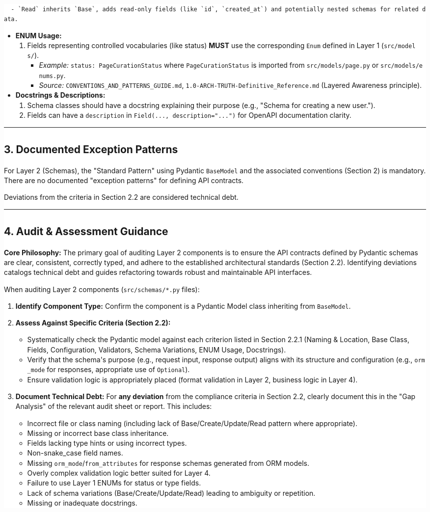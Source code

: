       - `Read` inherits `Base`, adds read-only fields (like `id`, `created_at`) and potentially nested schemas for related data.
- **ENUM Usage:**
  1.  Fields representing controlled vocabularies (like status) **MUST** use the corresponding `Enum` defined in Layer 1 (`src/models/`).
      - _Example:_ `status: PageCurationStatus` where `PageCurationStatus` is imported from `src/models/page.py` or `src/models/enums.py`.
      - _Source:_ `CONVENTIONS_AND_PATTERNS_GUIDE.md`, `1.0-ARCH-TRUTH-Definitive_Reference.md` (Layered Awareness principle).
- **Docstrings & Descriptions:**
  1.  Schema classes should have a docstring explaining their purpose (e.g., "Schema for creating a new user.").
  2.  Fields can have a `description` in `Field(..., description="...")` for OpenAPI documentation clarity.

---

## 3. Documented Exception Patterns

For Layer 2 (Schemas), the "Standard Pattern" using Pydantic `BaseModel` and the associated conventions (Section 2) is mandatory. There are no documented "exception patterns" for defining API contracts.

Deviations from the criteria in Section 2.2 are considered technical debt.

---

## 4. Audit & Assessment Guidance

**Core Philosophy:** The primary goal of auditing Layer 2 components is to ensure the API contracts defined by Pydantic schemas are clear, consistent, correctly typed, and adhere to the established architectural standards (Section 2.2). Identifying deviations catalogs technical debt and guides refactoring towards robust and maintainable API interfaces.

When auditing Layer 2 components (`src/schemas/*.py` files):

1.  **Identify Component Type:** Confirm the component is a Pydantic Model class inheriting from `BaseModel`.

2.  **Assess Against Specific Criteria (Section 2.2):**

    - Systematically check the Pydantic model against each criterion listed in Section 2.2.1 (Naming & Location, Base Class, Fields, Configuration, Validators, Schema Variations, ENUM Usage, Docstrings).
    - Verify that the schema's purpose (e.g., request input, response output) aligns with its structure and configuration (e.g., `orm_mode` for responses, appropriate use of `Optional`).
    - Ensure validation logic is appropriately placed (format validation in Layer 2, business logic in Layer 4).

3.  **Document Technical Debt:** For **any deviation** from the compliance criteria in Section 2.2, clearly document this in the "Gap Analysis" of the relevant audit sheet or report. This includes:

    - Incorrect file or class naming (including lack of Base/Create/Update/Read pattern where appropriate).
    - Missing or incorrect base class inheritance.
    - Fields lacking type hints or using incorrect types.
    - Non-snake_case field names.
    - Missing `orm_mode`/`from_attributes` for response schemas generated from ORM models.
    - Overly complex validation logic better suited for Layer 4.
    - Failure to use Layer 1 ENUMs for status or type fields.
    - Lack of schema variations (Base/Create/Update/Read) leading to ambiguity or repetition.
    - Missing or inadequate docstrings.
